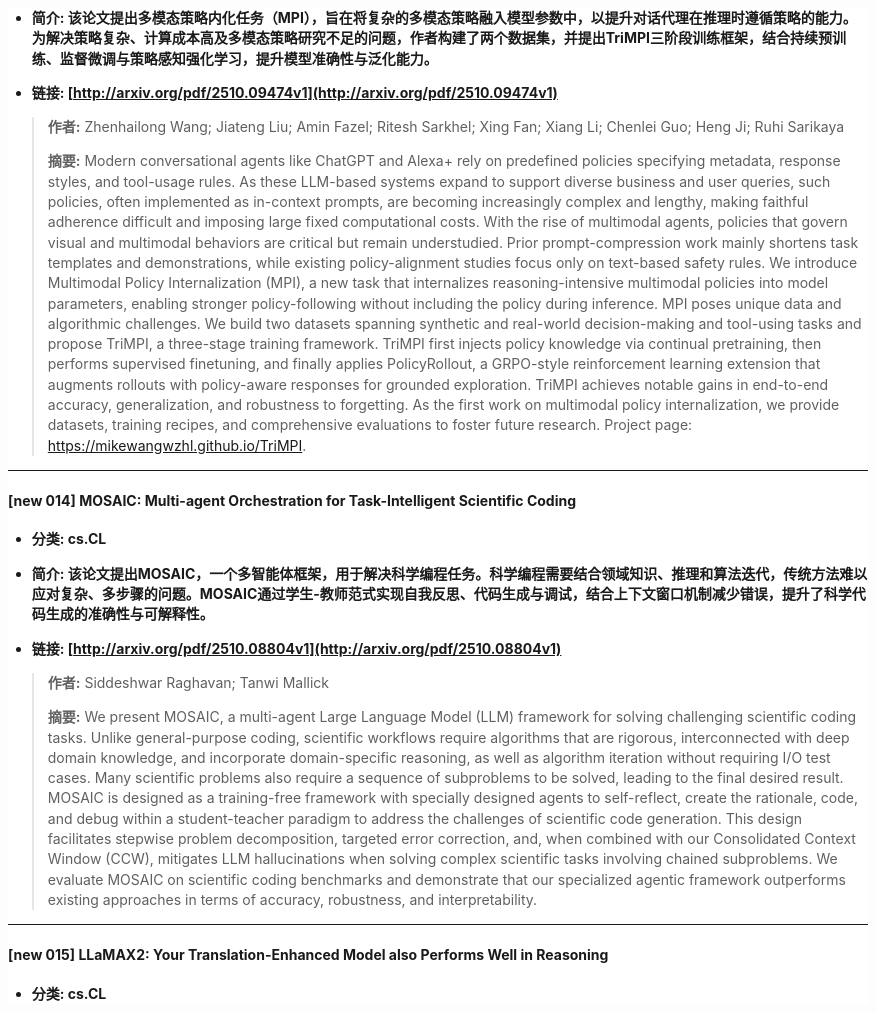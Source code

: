 - **简介: 该论文提出多模态策略内化任务（MPI），旨在将复杂的多模态策略融入模型参数中，以提升对话代理在推理时遵循策略的能力。为解决策略复杂、计算成本高及多模态策略研究不足的问题，作者构建了两个数据集，并提出TriMPI三阶段训练框架，结合持续预训练、监督微调与策略感知强化学习，提升模型准确性与泛化能力。**

- **链接: [http://arxiv.org/pdf/2510.09474v1](http://arxiv.org/pdf/2510.09474v1)**

> **作者:** Zhenhailong Wang; Jiateng Liu; Amin Fazel; Ritesh Sarkhel; Xing Fan; Xiang Li; Chenlei Guo; Heng Ji; Ruhi Sarikaya
>
> **摘要:** Modern conversational agents like ChatGPT and Alexa+ rely on predefined policies specifying metadata, response styles, and tool-usage rules. As these LLM-based systems expand to support diverse business and user queries, such policies, often implemented as in-context prompts, are becoming increasingly complex and lengthy, making faithful adherence difficult and imposing large fixed computational costs. With the rise of multimodal agents, policies that govern visual and multimodal behaviors are critical but remain understudied. Prior prompt-compression work mainly shortens task templates and demonstrations, while existing policy-alignment studies focus only on text-based safety rules. We introduce Multimodal Policy Internalization (MPI), a new task that internalizes reasoning-intensive multimodal policies into model parameters, enabling stronger policy-following without including the policy during inference. MPI poses unique data and algorithmic challenges. We build two datasets spanning synthetic and real-world decision-making and tool-using tasks and propose TriMPI, a three-stage training framework. TriMPI first injects policy knowledge via continual pretraining, then performs supervised finetuning, and finally applies PolicyRollout, a GRPO-style reinforcement learning extension that augments rollouts with policy-aware responses for grounded exploration. TriMPI achieves notable gains in end-to-end accuracy, generalization, and robustness to forgetting. As the first work on multimodal policy internalization, we provide datasets, training recipes, and comprehensive evaluations to foster future research. Project page: https://mikewangwzhl.github.io/TriMPI.
>
---
#### [new 014] MOSAIC: Multi-agent Orchestration for Task-Intelligent Scientific Coding
- **分类: cs.CL**

- **简介: 该论文提出MOSAIC，一个多智能体框架，用于解决科学编程任务。科学编程需要结合领域知识、推理和算法迭代，传统方法难以应对复杂、多步骤的问题。MOSAIC通过学生-教师范式实现自我反思、代码生成与调试，结合上下文窗口机制减少错误，提升了科学代码生成的准确性与可解释性。**

- **链接: [http://arxiv.org/pdf/2510.08804v1](http://arxiv.org/pdf/2510.08804v1)**

> **作者:** Siddeshwar Raghavan; Tanwi Mallick
>
> **摘要:** We present MOSAIC, a multi-agent Large Language Model (LLM) framework for solving challenging scientific coding tasks. Unlike general-purpose coding, scientific workflows require algorithms that are rigorous, interconnected with deep domain knowledge, and incorporate domain-specific reasoning, as well as algorithm iteration without requiring I/O test cases. Many scientific problems also require a sequence of subproblems to be solved, leading to the final desired result. MOSAIC is designed as a training-free framework with specially designed agents to self-reflect, create the rationale, code, and debug within a student-teacher paradigm to address the challenges of scientific code generation. This design facilitates stepwise problem decomposition, targeted error correction, and, when combined with our Consolidated Context Window (CCW), mitigates LLM hallucinations when solving complex scientific tasks involving chained subproblems. We evaluate MOSAIC on scientific coding benchmarks and demonstrate that our specialized agentic framework outperforms existing approaches in terms of accuracy, robustness, and interpretability.
>
---
#### [new 015] LLaMAX2: Your Translation-Enhanced Model also Performs Well in Reasoning
- **分类: cs.CL**
